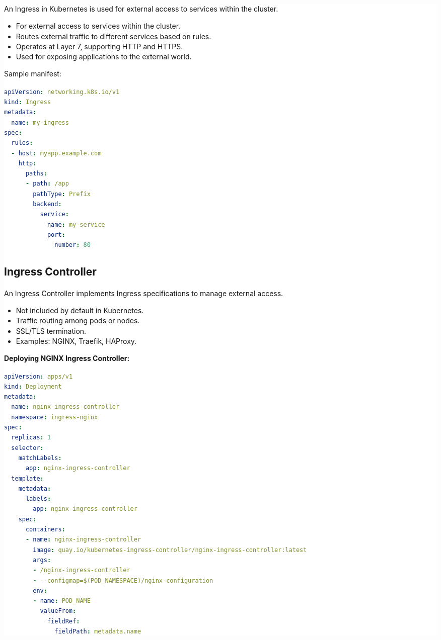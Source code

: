 An Ingress in Kubernetes is used for external access to services within the cluster. 

- For external access to services within the cluster.
- Routes external traffic to different services based on rules.
- Operates at Layer 7, supporting HTTP and HTTPS.
- Used for exposing applications to the external world.

Sample manifest: 

```yaml
apiVersion: networking.k8s.io/v1
kind: Ingress
metadata:
  name: my-ingress
spec:
  rules:
  - host: myapp.example.com
    http:
      paths:
      - path: /app
        pathType: Prefix
        backend:
          service:
            name: my-service
            port:
              number: 80
```


## Ingress Controller

An Ingress Controller implements Ingress specifications to manage external access.  

- Not included by default in Kubernetes.
- Traffic routing among pods or nodes.  
- SSL/TLS termination.  
- Examples: NGINX, Traefik, HAProxy.  

**Deploying NGINX Ingress Controller:**  

```yaml
apiVersion: apps/v1
kind: Deployment
metadata:
  name: nginx-ingress-controller
  namespace: ingress-nginx
spec:
  replicas: 1
  selector:
    matchLabels:
      app: nginx-ingress-controller
  template:
    metadata:
      labels:
        app: nginx-ingress-controller
    spec:
      containers:
      - name: nginx-ingress-controller
        image: quay.io/kubernetes-ingress-controller/nginx-ingress-controller:latest
        args:
        - /nginx-ingress-controller
        - --configmap=$(POD_NAMESPACE)/nginx-configuration
        env:
        - name: POD_NAME
          valueFrom:
            fieldRef:
              fieldPath: metadata.name
```